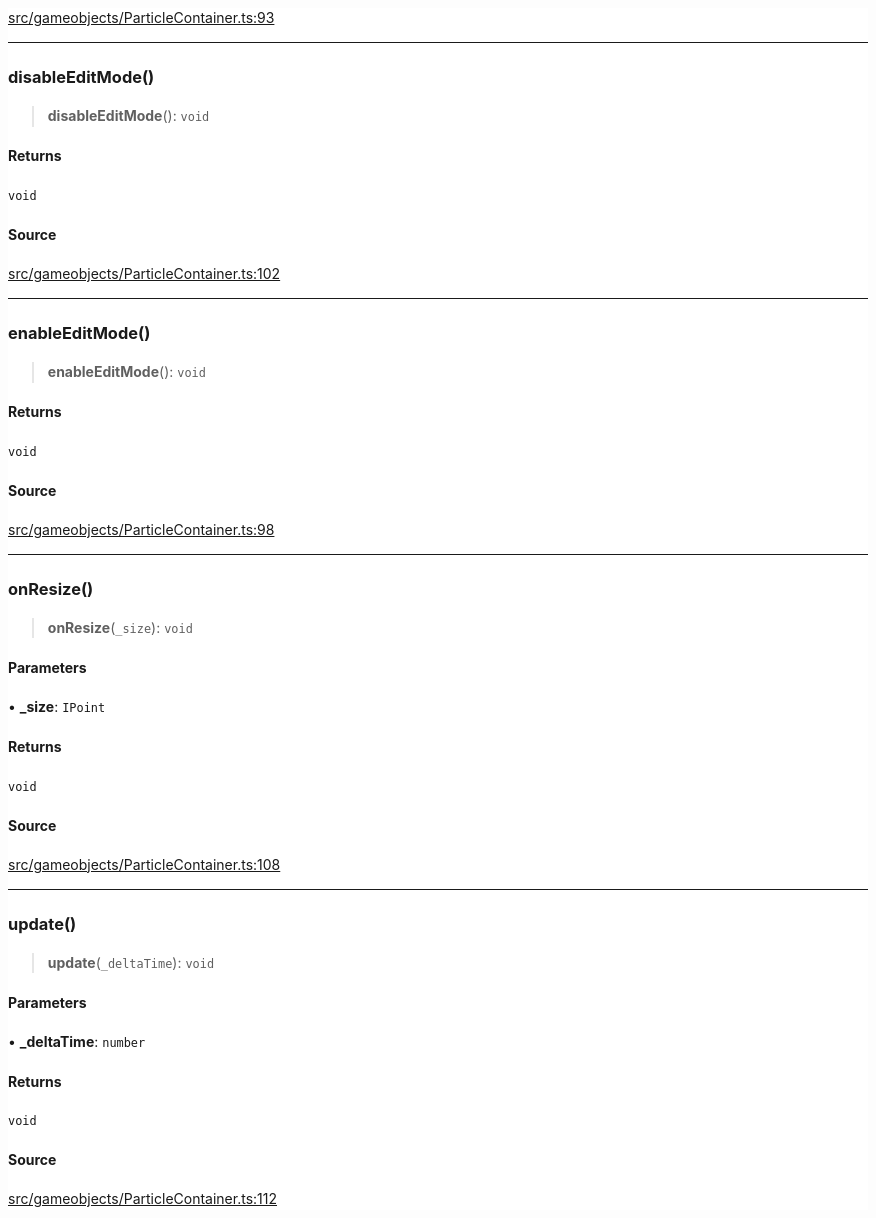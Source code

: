 [src/gameobjects/ParticleContainer.ts:93](https://github.com/relishinc/dill-pixel/blob/c79d8e8552aaa0f13a29535c819ae67d025b4669/src/gameobjects/ParticleContainer.ts#L93)

***

### disableEditMode()

> **disableEditMode**(): `void`

#### Returns

`void`

#### Source

[src/gameobjects/ParticleContainer.ts:102](https://github.com/relishinc/dill-pixel/blob/c79d8e8552aaa0f13a29535c819ae67d025b4669/src/gameobjects/ParticleContainer.ts#L102)

***

### enableEditMode()

> **enableEditMode**(): `void`

#### Returns

`void`

#### Source

[src/gameobjects/ParticleContainer.ts:98](https://github.com/relishinc/dill-pixel/blob/c79d8e8552aaa0f13a29535c819ae67d025b4669/src/gameobjects/ParticleContainer.ts#L98)

***

### onResize()

> **onResize**(`_size`): `void`

#### Parameters

• **\_size**: `IPoint`

#### Returns

`void`

#### Source

[src/gameobjects/ParticleContainer.ts:108](https://github.com/relishinc/dill-pixel/blob/c79d8e8552aaa0f13a29535c819ae67d025b4669/src/gameobjects/ParticleContainer.ts#L108)

***

### update()

> **update**(`_deltaTime`): `void`

#### Parameters

• **\_deltaTime**: `number`

#### Returns

`void`

#### Source

[src/gameobjects/ParticleContainer.ts:112](https://github.com/relishinc/dill-pixel/blob/c79d8e8552aaa0f13a29535c819ae67d025b4669/src/gameobjects/ParticleContainer.ts#L112)
